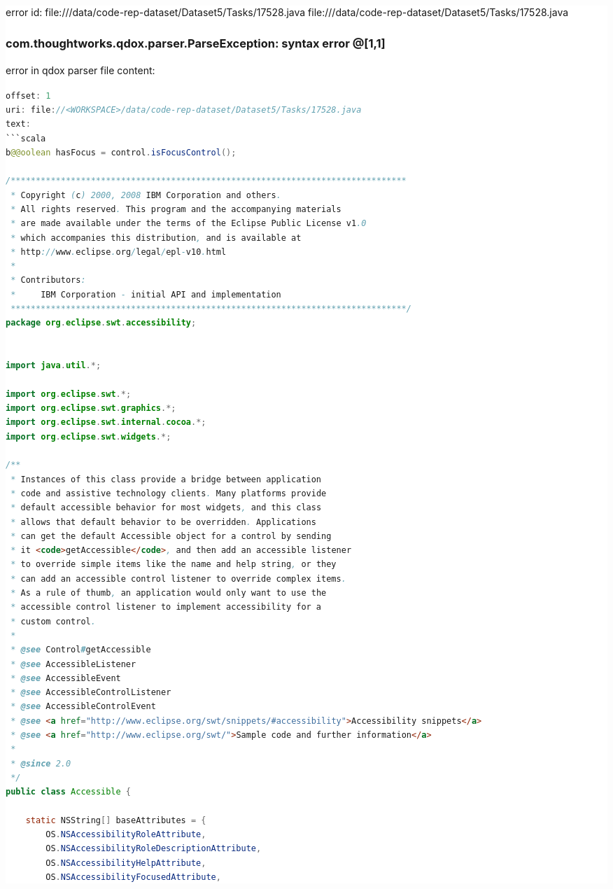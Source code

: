 error id: file://<WORKSPACE>/data/code-rep-dataset/Dataset5/Tasks/17528.java
file://<WORKSPACE>/data/code-rep-dataset/Dataset5/Tasks/17528.java
### com.thoughtworks.qdox.parser.ParseException: syntax error @[1,1]

error in qdox parser
file content:
```java
offset: 1
uri: file://<WORKSPACE>/data/code-rep-dataset/Dataset5/Tasks/17528.java
text:
```scala
b@@oolean hasFocus = control.isFocusControl();

/*******************************************************************************
 * Copyright (c) 2000, 2008 IBM Corporation and others.
 * All rights reserved. This program and the accompanying materials
 * are made available under the terms of the Eclipse Public License v1.0
 * which accompanies this distribution, and is available at
 * http://www.eclipse.org/legal/epl-v10.html
 *
 * Contributors:
 *     IBM Corporation - initial API and implementation
 *******************************************************************************/
package org.eclipse.swt.accessibility;


import java.util.*;

import org.eclipse.swt.*;
import org.eclipse.swt.graphics.*;
import org.eclipse.swt.internal.cocoa.*;
import org.eclipse.swt.widgets.*;

/**
 * Instances of this class provide a bridge between application
 * code and assistive technology clients. Many platforms provide
 * default accessible behavior for most widgets, and this class
 * allows that default behavior to be overridden. Applications
 * can get the default Accessible object for a control by sending
 * it <code>getAccessible</code>, and then add an accessible listener
 * to override simple items like the name and help string, or they
 * can add an accessible control listener to override complex items.
 * As a rule of thumb, an application would only want to use the
 * accessible control listener to implement accessibility for a
 * custom control.
 * 
 * @see Control#getAccessible
 * @see AccessibleListener
 * @see AccessibleEvent
 * @see AccessibleControlListener
 * @see AccessibleControlEvent
 * @see <a href="http://www.eclipse.org/swt/snippets/#accessibility">Accessibility snippets</a>
 * @see <a href="http://www.eclipse.org/swt/">Sample code and further information</a>
 * 
 * @since 2.0
 */
public class Accessible {

	static NSString[] baseAttributes = { 
		OS.NSAccessibilityRoleAttribute,
		OS.NSAccessibilityRoleDescriptionAttribute,
		OS.NSAccessibilityHelpAttribute,
		OS.NSAccessibilityFocusedAttribute,
```